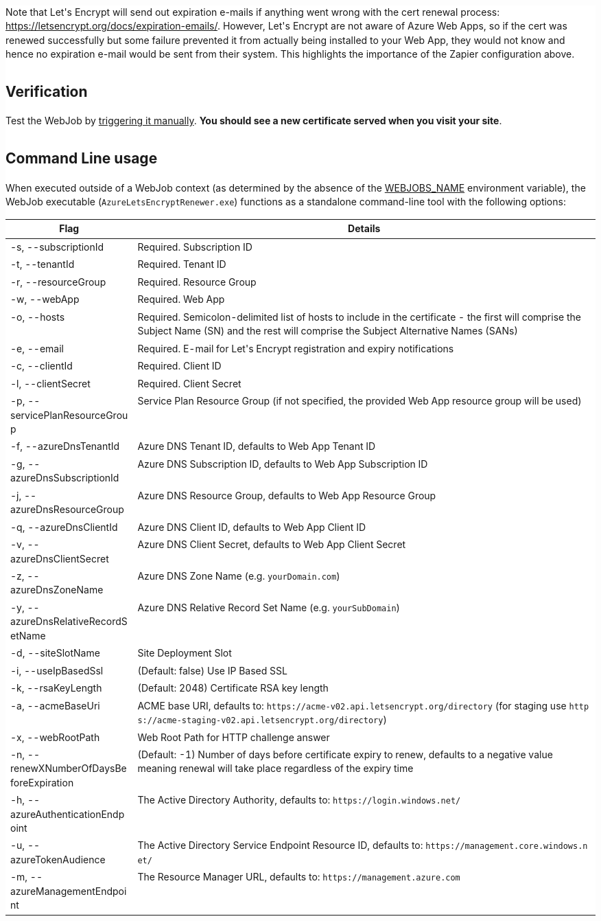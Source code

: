 
Note that Let's Encrypt will send out expiration e-mails if anything went wrong with the cert renewal process: https://letsencrypt.org/docs/expiration-emails/. However, Let's Encrypt are not aware of Azure Web Apps, so if the cert was renewed successfully but some failure prevented it from actually being installed to your Web App, they would not know and hence no expiration e-mail would be sent from their system. This highlights the importance of the Zapier configuration above.

## Verification
Test the WebJob by [triggering it manually](https://pragmaticdevs.wordpress.com/2016/10/24/triggering-azure-web-jobs-manually/). **You should see a new certificate served when you visit your site**.

## Command Line usage
When executed outside of a WebJob context (as determined by the absence of the [WEBJOBS_NAME](https://github.com/projectkudu/kudu/wiki/WebJobs#environment-settings) environment variable), the WebJob executable (`AzureLetsEncryptRenewer.exe`) functions as a standalone command-line tool with the following options:

| Flag | Details |
| - | - |
| -s, --subscriptionId                        | Required. Subscription ID
| -t, --tenantId                              | Required. Tenant ID
| -r, --resourceGroup                         | Required. Resource Group
| -w, --webApp                                | Required. Web App
| -o, --hosts                                 | Required. Semicolon-delimited list of hosts to include in the certificate - the first will comprise the Subject Name (SN) and the rest will comprise the Subject Alternative Names (SANs)
| -e, --email                                 | Required. E-mail for Let's Encrypt registration and expiry notifications 
| -c, --clientId                              | Required. Client ID
| -l, --clientSecret                          | Required. Client Secret
| -p, --servicePlanResourceGroup              | Service Plan Resource Group (if not specified, the provided Web App resource group will be used)
| -f, --azureDnsTenantId                      | Azure DNS Tenant ID, defaults to Web App Tenant ID
| -g, --azureDnsSubscriptionId                | Azure DNS Subscription ID, defaults to Web App Subscription ID
| -j, --azureDnsResourceGroup                 | Azure DNS Resource Group, defaults to Web App Resource Group
| -q, --azureDnsClientId                      | Azure DNS Client ID, defaults to Web App Client ID
| -v, --azureDnsClientSecret                  | Azure DNS Client Secret, defaults to Web App Client Secret
| -z, --azureDnsZoneName                      | Azure DNS Zone Name (e.g. `yourDomain.com`)
| -y, --azureDnsRelativeRecordSetName         | Azure DNS Relative Record Set Name (e.g. `yourSubDomain`)
| -d, --siteSlotName                          | Site Deployment Slot
| -i, --useIpBasedSsl                         | (Default: false) Use IP Based SSL
| -k, --rsaKeyLength                          | (Default: 2048) Certificate RSA key length
| -a, --acmeBaseUri                           | ACME base URI, defaults to: `https://acme-v02.api.letsencrypt.org/directory` (for staging use `https://acme-staging-v02.api.letsencrypt.org/directory`)
| -x, --webRootPath                           | Web Root Path for HTTP challenge answer
| -n, --renewXNumberOfDaysBeforeExpiration    | (Default: -1) Number of days before certificate expiry to renew, defaults to a negative value meaning renewal will take place regardless of the expiry time
| -h, --azureAuthenticationEndpoint           | The Active Directory Authority, defaults to: `https://login.windows.net/`
| -u, --azureTokenAudience                    | The Active Directory Service Endpoint Resource ID, defaults to: `https://management.core.windows.net/`
| -m, --azureManagementEndpoint               | The Resource Manager URL, defaults to: `https://management.azure.com`